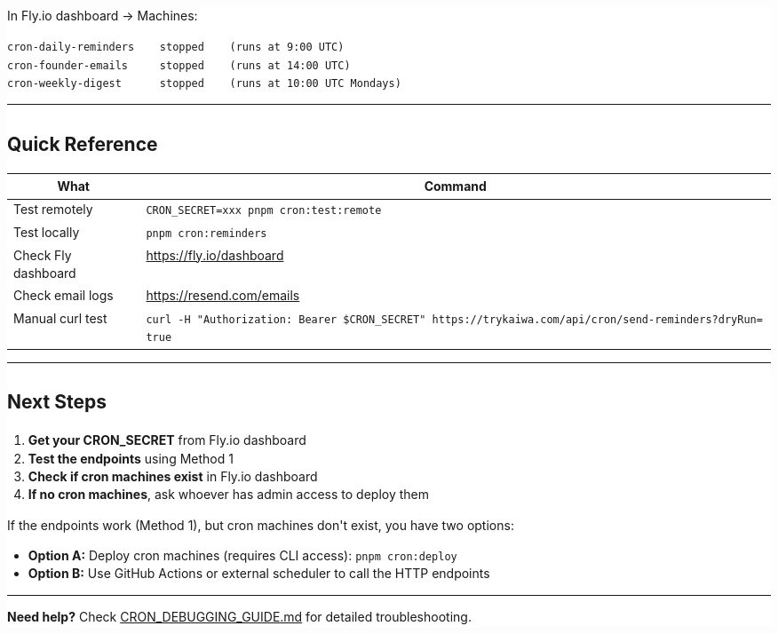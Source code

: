 In Fly.io dashboard → Machines:

```
cron-daily-reminders    stopped    (runs at 9:00 UTC)
cron-founder-emails     stopped    (runs at 14:00 UTC)
cron-weekly-digest      stopped    (runs at 10:00 UTC Mondays)
```

---

## Quick Reference

| What                | Command                                                                                                 |
| ------------------- | ------------------------------------------------------------------------------------------------------- |
| Test remotely       | `CRON_SECRET=xxx pnpm cron:test:remote`                                                                 |
| Test locally        | `pnpm cron:reminders`                                                                                   |
| Check Fly dashboard | https://fly.io/dashboard                                                                                |
| Check email logs    | https://resend.com/emails                                                                               |
| Manual curl test    | `curl -H "Authorization: Bearer $CRON_SECRET" https://trykaiwa.com/api/cron/send-reminders?dryRun=true` |

---

## Next Steps

1. **Get your CRON_SECRET** from Fly.io dashboard
2. **Test the endpoints** using Method 1
3. **Check if cron machines exist** in Fly.io dashboard
4. **If no cron machines**, ask whoever has admin access to deploy them

If the endpoints work (Method 1), but cron machines don't exist, you have two options:

- **Option A:** Deploy cron machines (requires CLI access): `pnpm cron:deploy`
- **Option B:** Use GitHub Actions or external scheduler to call the HTTP endpoints

---

**Need help?** Check [CRON_DEBUGGING_GUIDE.md](CRON_DEBUGGING_GUIDE.md) for detailed troubleshooting.
